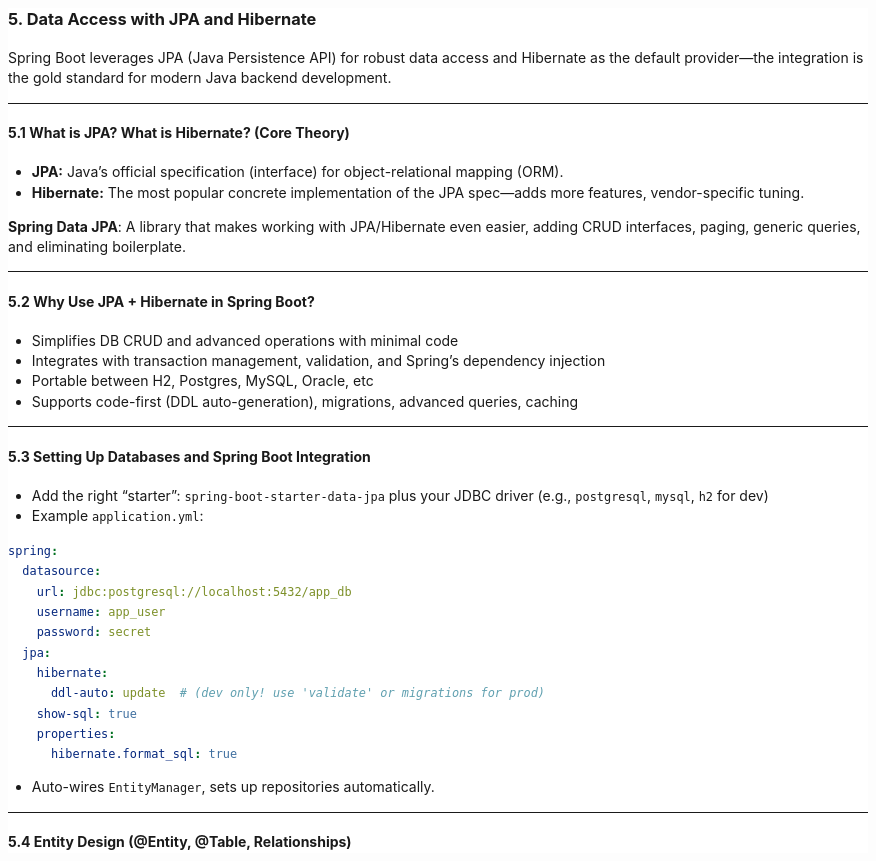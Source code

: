 ### 5. Data Access with JPA and Hibernate

Spring Boot leverages JPA (Java Persistence API) for robust data access and Hibernate as the default provider—the
integration is the gold standard for modern Java backend development.

---

#### 5.1 What is JPA? What is Hibernate? (Core Theory)

- **JPA:** Java’s official specification (interface) for object-relational mapping (ORM).
- **Hibernate:** The most popular concrete implementation of the JPA spec—adds more features, vendor-specific tuning.

**Spring Data JPA**: A library that makes working with JPA/Hibernate even easier, adding CRUD interfaces, paging,
generic queries, and eliminating boilerplate.

---

#### 5.2 Why Use JPA + Hibernate in Spring Boot?

- Simplifies DB CRUD and advanced operations with minimal code
- Integrates with transaction management, validation, and Spring’s dependency injection
- Portable between H2, Postgres, MySQL, Oracle, etc
- Supports code-first (DDL auto-generation), migrations, advanced queries, caching

---

#### 5.3 Setting Up Databases and Spring Boot Integration

- Add the right “starter”: `spring-boot-starter-data-jpa` plus your JDBC driver (e.g., `postgresql`, `mysql`, `h2` for
  dev)
- Example `application.yml`:

```yaml
spring:
  datasource:
    url: jdbc:postgresql://localhost:5432/app_db
    username: app_user
    password: secret
  jpa:
    hibernate:
      ddl-auto: update  # (dev only! use 'validate' or migrations for prod)
    show-sql: true
    properties:
      hibernate.format_sql: true
```

- Auto-wires `EntityManager`, sets up repositories automatically.

---

#### 5.4 Entity Design (@Entity, @Table, Relationships)

